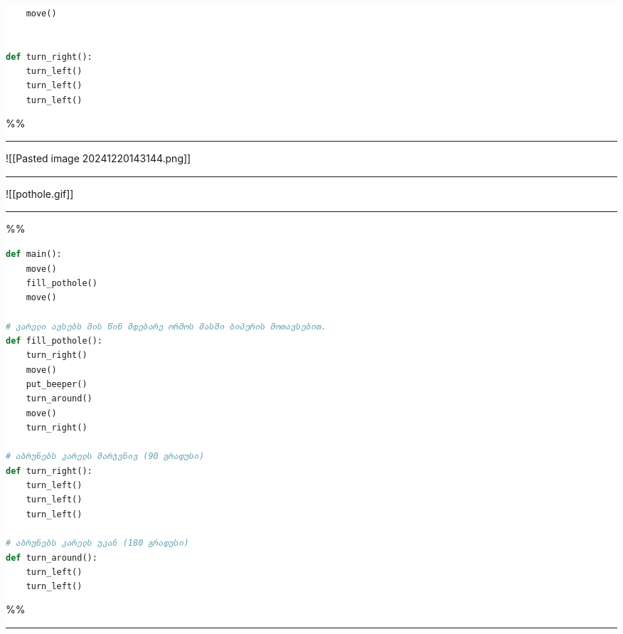 ```python
    move()
    
    
def turn_right():
    turn_left()
    turn_left()
    turn_left()
```
%%

---

![[Pasted image 20241220143144.png]]

---

![[pothole.gif]]

---

<div  style="background-color:white;">
<iframe
  width="900px"
  height="600"
  src="https://rezi-gelenidze.github.io/karlo-ide/?task=pothole">
</iframe>
</div>

%%
```python
def main():
    move()
    fill_pothole()
    move()

# კარელი ავსებს მის წინ მდებარე ორმოს მასში ბიპერის მოთავსებით.
def fill_pothole():
    turn_right()
    move()
    put_beeper()
    turn_around()
    move()
    turn_right()

# აბრუნებს კარელს მარჯვნივ (90 გრადუსი)
def turn_right():
    turn_left()
    turn_left()
    turn_left()

# აბრუნებს კარელს უკან (180 გრადუსი)
def turn_around():
    turn_left()
    turn_left()
```
%%

---